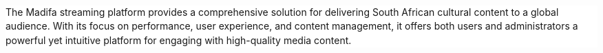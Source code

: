 The Madifa streaming platform provides a comprehensive solution for delivering South African cultural content to a global audience. With its focus on performance, user experience, and content management, it offers both users and administrators a powerful yet intuitive platform for engaging with high-quality media content.